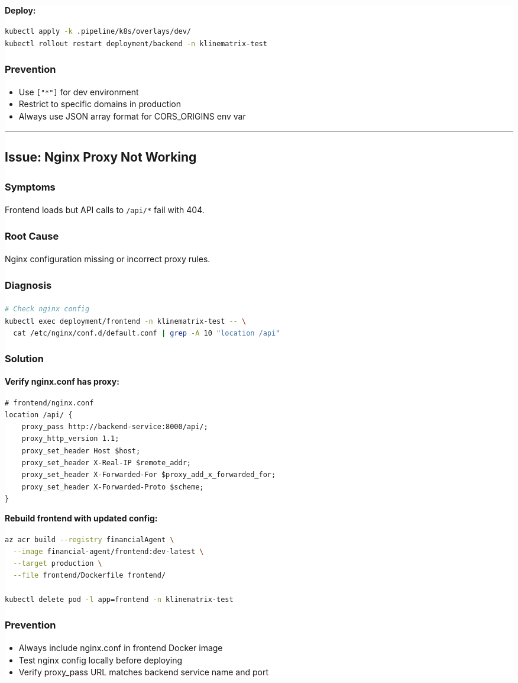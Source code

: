 **Deploy:**
```bash
kubectl apply -k .pipeline/k8s/overlays/dev/
kubectl rollout restart deployment/backend -n klinematrix-test
```

### Prevention
- Use `["*"]` for dev environment
- Restrict to specific domains in production
- Always use JSON array format for CORS_ORIGINS env var

---

## Issue: Nginx Proxy Not Working

### Symptoms
Frontend loads but API calls to `/api/*` fail with 404.

### Root Cause
Nginx configuration missing or incorrect proxy rules.

### Diagnosis
```bash
# Check nginx config
kubectl exec deployment/frontend -n klinematrix-test -- \
  cat /etc/nginx/conf.d/default.conf | grep -A 10 "location /api"
```

### Solution

**Verify nginx.conf has proxy:**
```nginx
# frontend/nginx.conf
location /api/ {
    proxy_pass http://backend-service:8000/api/;
    proxy_http_version 1.1;
    proxy_set_header Host $host;
    proxy_set_header X-Real-IP $remote_addr;
    proxy_set_header X-Forwarded-For $proxy_add_x_forwarded_for;
    proxy_set_header X-Forwarded-Proto $scheme;
}
```

**Rebuild frontend with updated config:**
```bash
az acr build --registry financialAgent \
  --image financial-agent/frontend:dev-latest \
  --target production \
  --file frontend/Dockerfile frontend/

kubectl delete pod -l app=frontend -n klinematrix-test
```

### Prevention
- Always include nginx.conf in frontend Docker image
- Test nginx config locally before deploying
- Verify proxy_pass URL matches backend service name and port
